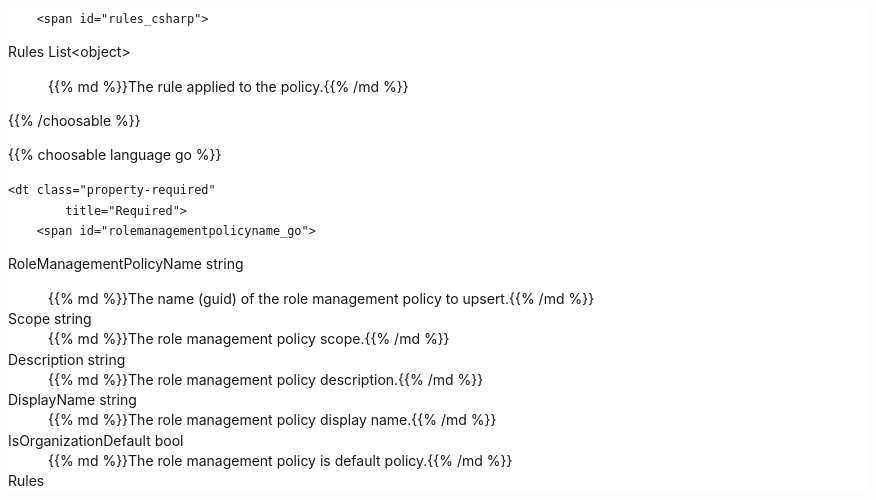         <span id="rules_csharp">
<a href="#rules_csharp" style="color: inherit; text-decoration: inherit;">Rules</a>
</span>
        <span class="property-indicator"></span>
        <span class="property-type">List&lt;object&gt;</span>
    </dt>
    <dd>{{% md %}}The rule applied to the policy.{{% /md %}}</dd>
</dl>
{{% /choosable %}}

{{% choosable language go %}}
<dl class="resources-properties">

    <dt class="property-required"
            title="Required">
        <span id="rolemanagementpolicyname_go">
<a href="#rolemanagementpolicyname_go" style="color: inherit; text-decoration: inherit;">Role<wbr>Management<wbr>Policy<wbr>Name</a>
</span>
        <span class="property-indicator"></span>
        <span class="property-type">string</span>
    </dt>
    <dd>{{% md %}}The name (guid) of the role management policy to upsert.{{% /md %}}</dd>
    <dt class="property-required"
            title="Required">
        <span id="scope_go">
<a href="#scope_go" style="color: inherit; text-decoration: inherit;">Scope</a>
</span>
        <span class="property-indicator"></span>
        <span class="property-type">string</span>
    </dt>
    <dd>{{% md %}}The role management policy scope.{{% /md %}}</dd>
    <dt class="property-optional"
            title="Optional">
        <span id="description_go">
<a href="#description_go" style="color: inherit; text-decoration: inherit;">Description</a>
</span>
        <span class="property-indicator"></span>
        <span class="property-type">string</span>
    </dt>
    <dd>{{% md %}}The role management policy description.{{% /md %}}</dd>
    <dt class="property-optional"
            title="Optional">
        <span id="displayname_go">
<a href="#displayname_go" style="color: inherit; text-decoration: inherit;">Display<wbr>Name</a>
</span>
        <span class="property-indicator"></span>
        <span class="property-type">string</span>
    </dt>
    <dd>{{% md %}}The role management policy display name.{{% /md %}}</dd>
    <dt class="property-optional"
            title="Optional">
        <span id="isorganizationdefault_go">
<a href="#isorganizationdefault_go" style="color: inherit; text-decoration: inherit;">Is<wbr>Organization<wbr>Default</a>
</span>
        <span class="property-indicator"></span>
        <span class="property-type">bool</span>
    </dt>
    <dd>{{% md %}}The role management policy is default policy.{{% /md %}}</dd>
    <dt class="property-optional"
            title="Optional">
        <span id="rules_go">
<a href="#rules_go" style="color: inherit; text-decoration: inherit;">Rules</a>